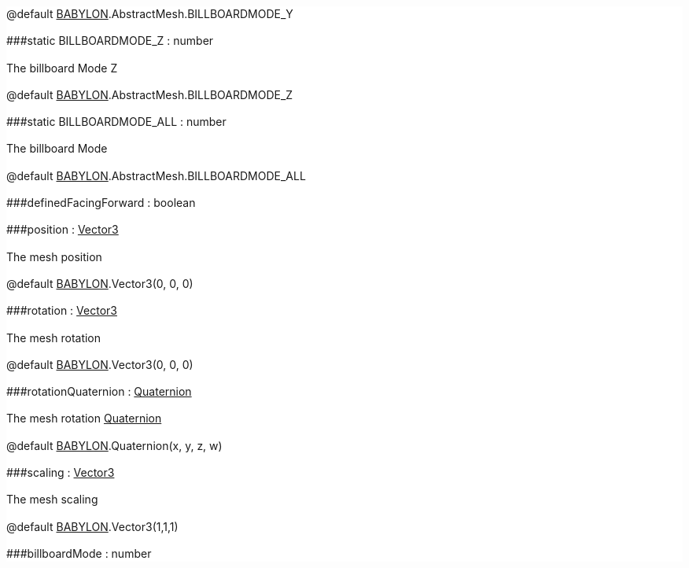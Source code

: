 @default [BABYLON](page.php?p=6625).AbstractMesh.BILLBOARDMODE_Y



###static BILLBOARDMODE_Z : number




The billboard Mode Z

@default [BABYLON](page.php?p=6625).AbstractMesh.BILLBOARDMODE_Z



###static BILLBOARDMODE_ALL : number




The billboard Mode

@default [BABYLON](page.php?p=6625).AbstractMesh.BILLBOARDMODE_ALL



###definedFacingForward : boolean




###position : [Vector3](page.php?p=6751)




The mesh position

@default [BABYLON](page.php?p=6625).Vector3(0, 0, 0)



###rotation : [Vector3](page.php?p=6751)




The mesh rotation

@default [BABYLON](page.php?p=6625).Vector3(0, 0, 0)



###rotationQuaternion : [Quaternion](page.php?p=6753)




The mesh rotation [Quaternion](page.php?p=6753)

@default [BABYLON](page.php?p=6625).Quaternion(x, y, z, w)



###scaling : [Vector3](page.php?p=6751)




The mesh scaling

@default [BABYLON](page.php?p=6625).Vector3(1,1,1)



###billboardMode : number
